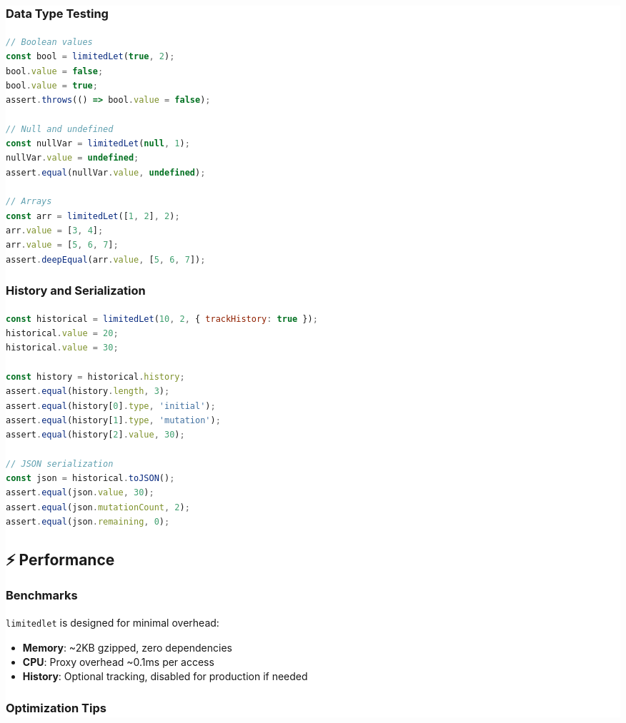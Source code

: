 ### Data Type Testing

```javascript
// Boolean values
const bool = limitedLet(true, 2);
bool.value = false;
bool.value = true;
assert.throws(() => bool.value = false);

// Null and undefined
const nullVar = limitedLet(null, 1);
nullVar.value = undefined;
assert.equal(nullVar.value, undefined);

// Arrays
const arr = limitedLet([1, 2], 2);
arr.value = [3, 4];
arr.value = [5, 6, 7];
assert.deepEqual(arr.value, [5, 6, 7]);
```

### History and Serialization

```javascript
const historical = limitedLet(10, 2, { trackHistory: true });
historical.value = 20;
historical.value = 30;

const history = historical.history;
assert.equal(history.length, 3);
assert.equal(history[0].type, 'initial');
assert.equal(history[1].type, 'mutation');
assert.equal(history[2].value, 30);

// JSON serialization
const json = historical.toJSON();
assert.equal(json.value, 30);
assert.equal(json.mutationCount, 2);
assert.equal(json.remaining, 0);
```

## ⚡ Performance

### Benchmarks

`limitedlet` is designed for minimal overhead:

- **Memory**: ~2KB gzipped, zero dependencies
- **CPU**: Proxy overhead ~0.1ms per access
- **History**: Optional tracking, disabled for production if needed

### Optimization Tips
